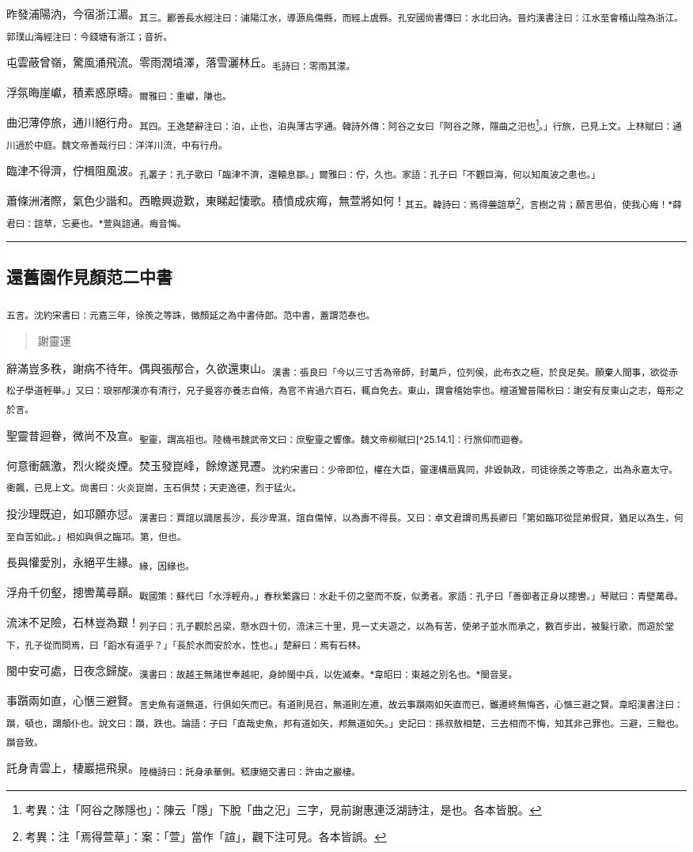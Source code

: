 昨發浦陽汭，今宿浙江湄。<sub>其三。酈善長水經注曰：浦陽江水，導源烏傷縣，而經上虞縣。孔安國尙書傳曰：水北曰汭。晉灼漢書注曰：江水至會稽山陰為浙江。郭璞山海經注曰：今錢塘有浙江；音折。</sub>

屯雲蔽曾嶺，驚風涌飛流。零雨潤墳澤，落雪灑林丘。<sub>毛詩曰：零雨其濛。</sub>

浮氛晦崖巘，積素惑原疇。<sub>爾雅曰：重巘，隒也。</sub>

曲汜薄停旅，通川絕行舟。<sub>其四。王逸楚辭注曰：泊，止也，泊與薄古字通。韓詩外傳：阿谷之女曰「阿谷之隊，隱曲之汜也[^25.13.1]。」行旅，已見上文。上林賦曰：通川過於中庭。魏文帝善哉行曰：洋洋川流，中有行舟。</sub>

臨津不得濟，佇楫阻風波。<sub>孔叢子：孔子歌曰「臨津不濟，還轅息鄒。」爾雅曰：佇，久也。家語：孔子曰「不觀巨海，何以知風波之患也。」</sub>

蕭條洲渚際，氣色少諧和。西瞻興遊歎，東睇起悽歌。積憤成疢痗，無萱將如何！<sub>其五。韓詩曰：焉得~~萱~~諠草[^25.13.2]，言樹之背；願言思伯，使我心痗！*薛君曰：諠草，忘憂也。*萱與諠通。痗音悔。</sub>

---

[^25.13.1]: 考異：注「阿谷之隊隱也」：陳云「隱」下脫「曲之汜」三字，見前謝惠連泛湖詩注，是也。各本皆脫。

[^25.13.2]: 考異：注「焉得萱草」：案：「萱」當作「諠」，觀下注可見。各本皆誤。

## 還舊園作見顏范二中書

<sub>五言。沈約宋書曰：元嘉三年，徐羨之等誅，徵顏延之為中書侍郎。范中書，蓋謂范泰也。</sub>

> 謝靈運

辭滿豈多秩，謝病不待年。偶與張邴合，久欲還東山。<sub>漢書：張良曰「今以三寸舌為帝師，封萬戶，位列侯，此布衣之極，於良足矣。願棄人間事，欲從赤松子學道輕舉。」又曰：琅邪邴漢亦有清行，兄子曼容亦養志自脩，為官不肯過六百石，輒自免去。東山，謂會稽始寧也。檀道鸞晉陽秋曰：謝安有反東山之志，每形之於言。</sub>

聖靈昔迴眷，微尚不及宣。<sub>聖靈，謂高祖也。陸機弔魏武帝文曰：庶聖靈之響像。魏文帝柳賦曰[^25.14.1]：行旅仰而迴眷。</sub>

何意衝飆激，烈火縱炎煙。焚玉發崑峰，餘燎遂見遷。<sub>沈約宋書曰：少帝即位，權在大臣，靈運構扇異同，非毀執政，司徒徐羨之等患之，出為永嘉太守。衝飆，已見上文。尙書曰：火炎崑崗，玉石俱焚；天吏逸德，烈于猛火。</sub>

投沙理既迫，如邛願亦愆。<sub>漢書曰：賈誼以謫居長沙，長沙卑濕，誼自傷悼，以為壽不得長。又曰：卓文君謂司馬長卿曰「第如臨邛從昆弟假貸，猶足以為生，何至自苦如此。」相如與俱之臨邛。第，但也。</sub>

長與懽愛別，永絕平生緣。<sub>緣，因緣也。</sub>

浮舟千仞壑，摠轡萬尋巔。<sub>戰國策：蘇代曰「水浮輕舟。」春秋繁露曰：水赴千仞之壑而不旋，似勇者。家語：孔子曰「善御者正身以摠轡。」琴賦曰：青壁萬尋。</sub>

流沫不足險，石林豈為艱！<sub>列子曰：孔子觀於呂梁，懸水四十仞，流沫三十里，見一丈夫遊之，以為有苦，使弟子並水而承之，數百步出，被髮行歌，而遊於堂下，孔子從而問焉，曰「蹈水有道乎？」「長於水而安於水，性也。」楚辭曰：焉有石林。</sub>

閩中安可處，日夜念歸旋。<sub>漢書曰：故越王無諸世奉越祀，身帥閩中兵，以佐滅秦。*韋昭曰：東越之別名也。*閩音旻。</sub>

事躓兩如直，心愜三避賢。<sub>言史魚有道無道，行俱如矢而已。有道則見召，無道則左遷，故云事躓兩如矢直而已，雖遷終無悔吝，心愜三避之賢。韋昭漢書注曰：躓，頓也，謂顛仆也。說文曰：躓，跌也。論語：子曰「直哉史魚，邦有道如矢，邦無道如矢。」史記曰：孫叔敖相楚，三去相而不悔，知其非己罪也。三避，三黜也。躓音致。</sub>

託身青雲上，棲巖挹飛泉。<sub>陸機詩曰：託身承華側。嵇康絕交書曰：許由之巖棲。</sub>



[^25.1.1]: 考異：注「毛詩傳曰」：何校去「傳」字，陳云「傳」字衍，是也。各本皆衍。
[^25.3.1]: 考異：注「集亦云為顧彥先」：案：「顧」當作「全」，見前卷士衡詩題下注。「亦」者，即亦彼也。不知者誤謂亦此題而改之耳。二陸同作，不得歧異，明甚。今世行二陸合集，又將士衡題一概盡改成「顧」字，則更誤中之誤也。袁、茶陵二本合并此節注入「向曰」下，文句咸失其舊，難以取證，今不復論。
[^25.3.2]: 考異：注「徘徊相侔瞥若電伐」：陳云「侔」當作「佯」，「相佯」見楚辭。「伐」，「滅」誤。案：所校是也。各本皆偽。
[^25.4.1]: 考異：注「不相能也日尋干戈以相征討」：袁本。茶陵本無「也」下九字。案：各本皆非，見下。
[^25.4.2]: 考異：注「以服事夏商」：袁本、茶陵本無此五字。案：此上起「左氏傳」至末一節注，與前卷全同。依善例，但當云「參商已見上文」。蓋各本皆誤複出，尤又從而補之，皆非善之舊。
[^25.5.1]: 考異：注「曹植出行曰」：案：「出」上當有「亟」字。各本皆脫。後八公山詩注引可證。
[^25.5.2]: 考異：感念桑梓城：袁本、茶陵本有校語云「域」善作「城」。案：各本所見皆非也。「城」但傳寫誤。善亦作「域」，非與五臣有異。二本據所見誤字作校語耳。
[^25.5.3]: 考異：注「轗軻長辛苦」：袁本「辛苦」作「苦辛」，是也。茶陵本亦誤倒。</sub>
[^25.6.1]: 考異：注「段匹磾領幽州牧諶求為匹磾別駕」：袁本、茶陵本無「州」下「牧諶」二字，及「為」下「匹磾」二字。案：無者是也。尤誤取五臣良注衍字添耳。
[^25.6.2]: 考異：嗣宗之為妄作也：袁本、茶陵本有校語云「妄」善作「忘」。案：二本所見非也。作「忘」不可通，必傳寫誤，而尤改正之者。
[^25.6.3]: 考異：長鳴於良樂：袁本、茶陵本無「長」字。案：此或所見不同，今無所考。
[^25.6.4]: 考異：注「適祇適也」：陳云上「適」字衍，是也。各本皆衍。
[^25.6.5]: 考異：厄運初遘：案：「遘」當作「構」。袁本注作「構成也」，見下。其五臣銑注乃云「遘，遇也」。各本所見，皆以五臣亂善而失著校語。尤因此并改注字，益非。
[^25.6.6]: 考異：注「毛萇詩傳曰遘成也」：袁本「遘」作「構」。案：「構」字是也。所引小雅四月傳文。茶陵本刪去此八字，大誤。
[^25.6.7]: 考異：注「善馬香草」：何校「馬」改「鳥」，是也。各本皆誤。
[^25.6.8]: 考異：注「杜預左氏傳曰」：陳云「傳」下脫「注」字，是也。各本皆脫。
[^25.6.9]: 考異：裹糧攜弱：袁本、茶陵本此上有「不慮其敗唯義是敦」八字，云善無此二句。案：各本所見皆非也。詳詩每章十二句，傳寫共脫三處，非善自無。下二處皆經尤校改正之，唯此仍其舊，為失於檢照也。又疑善尚有注，為并脫一節，今注莫可考。
[^25.6.10]: 考異：注「張晏漢書曰」：何校「書」下添「注」字，是也。各本皆脫。
[^25.6.11]: 考異：注「倚篠異幹」：何校「倚」改「奇」，是也。各本皆誤。
[^25.6.12]: 考異：虛滿伊何蘭桂移植：袁本、茶陵本有校語云善無此二句。案：二本所見非也。傳寫誤脫，說見上。尤校改正之，其脩補之跡尚存也。又疑善亦尚有注，莫可考。
[^25.6.13]: 考異：光光段生出幽遷喬：袁本、茶陵本有校語云善脫此二句。案：傳寫誤，尤校改正之，說見上。此二句善注各本具存，益足證非善自無也。凡袁、茶陵二本據所見為校語，未嘗謂善真如此，讀者每誤認，觀此可曉然矣。
[^25.6.14]: 考異：注「夫招大夫以旌」：袁本、茶陵本「旌」作「旍」。案：正文作「旍」。「旍」即「旌」字。陳云上「夫」字衍，是也。各本皆衍。
[^25.7.1]: 考異：注「以激諶素無奇略」：何校「素」上添一「諶」字，是也。各本皆脫。
[^25.7.2]: 考異：注「非得公侯」：案：「非」當作「兆」。各本皆偽。
[^25.7.3]: 考異：注「已見謝惠連張子房詩」：何校「惠連」改「宣遠」，是也。袁本亦誤「惠連」。茶陵本所複出，更非。
[^25.8.1]: 考異：注「宋伯謂晉侯曰」：何校「宋伯」改「伯宗」，是也。各本皆誤。
[^25.8.2]: 考異：注「周易繫辭」：袁本、茶陵本「辭」下有「文」字，是也。
[^25.8.3]: 考異：注「老聃謂崔曜曰」：案：「曜」當作「臞」，見釋文。茶陵本「曜」作「瞿」，依今莊子改，未是也。袁本亦誤「曜」。
[^25.8.4]: 考異：注「楚子和氏」：案：「子」當作「人」。各本皆誤。
[^25.8.5]: 考異：良謀莫陳：袁本、茶陵本「謀」作「謨」。案：此或所見不同，今無所考。
[^25.8.6]: 考異：使是節士：袁本、茶陵本「使」作「狹」，云善作「使」。案：各本所見皆非也。善自作「狹」，注云「故尤而狹之」。傳寫并注中皆偽為「使」，乃不可通。此即善、五臣無異，而當訂正者。
[^25.8.7]: 考異：注「達志也」：陳云「志也」當作「亦樂」，見幽通賦，是也。各本皆誤。
[^25.8.8]: 考異：注「道德於此」：何校「德」改「得」，陳同，是也。茶陵本作「得」。袁本亦誤「德」。
[^25.8.9]: 考異：注「秦繆公問內史瘳曰」：袁本、茶陵本「瘳」作「廖」，是也。
[^25.8.10]: 考異：注「夫差以甲兵五千人」：何校「夫差」改「勾踐」，陳同，是也。袁本亦誤。茶陵本脫此注。
[^25.9.1]: 考異：注「公宮之長」：何校「公宮」改「六官」，陳同，是也。各本皆誤。
[^25.10.1]: 考異：注「惕惕猶切切也」：陳云「切切」當作「忉忉」，是也。所引防有鵲巢二章傳文。各本皆誤。</sub>
[^25.11.1]: 考異：注「高軒以臨山」：案：「高」上當有「開」字。各本皆脫。
[^25.11.2]: 考異：注「伊余志之懷慢愚」：袁本、茶陵本「之」下無「懷」字，「愚」下有「兮」字，是也。又茶陵本「志」作「懷」，亦誤。
[^25.12.1]: 考異：於安城答靈運：何校「城」改「成」，注同，陳云「城」，「成」誤，是也。各本皆偽。
[^25.12.2]: 考異：嚶嚶悅同響：袁本、茶陵本作「嚶鳴」，云善作「嚶嚶」。案：各本所見皆非也。詳詩以「嚶鳴」與上「華萼」偶句，非善獨作「嚶嚶」，乃傳寫誤。又何云五臣作「嚶鳴」。向來不知校語，但據所見，故何以「嚶鳴」專屬之五臣耳。後酬從弟惠連詩「鳴嚶已悅豫」，五臣亦作「嚶鳴」，疑彼各本所見善誤倒。
[^25.12.3]: 考異：注「陸機贈馮文熊詩曰」：案：「熊」當作「羆」。各本皆偽。
[^25.12.4]: 考異：注「京畿千里」：陳云「京」，「邦」誤。案：所校是也。正文云「封畿」，即「邦畿」耳。各本皆誤。
[^25.12.5]: 考異：注「跬以一足行為」：袁本、茶陵本無「為」字，是也。
[^25.12.6]: 考異：注「曹植與吳重書曰」：陳云「吳」下脫「季」字。案：非也，重即季重，例見前。